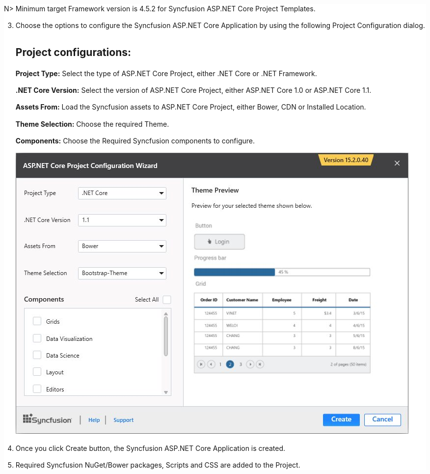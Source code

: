    N> Minimum target Framework version is 4.5.2 for Syncfusion ASP.NET Core Project Templates.
   
3. Choose the options to configure the Syncfusion ASP.NET Core Application by using the following Project Configuration dialog.

   ## Project configurations:

   **Project Type:** Select the type of ASP.NET Core Project, either .NET Core or .NET Framework.

   **.NET Core Version:** Select the version of ASP.NET Core Project, either ASP.NET Core 1.0 or ASP.NET Core 1.1.

   **Assets From:** Load the Syncfusion assets to ASP.NET Core Project, either Bower, CDN or Installed Location.

   **Theme Selection:** Choose the required Theme.

   **Components:** Choose the Required Syncfusion components to configure.

   ![Syncfusion Essential JS 1 ASP.NET Core Project Configuration wizard](getting-started_images/Syncfusion-Project-Templates_img2.jpeg)
   
4. Once you click Create button, the Syncfusion ASP.NET Core Application is created.

5. Required Syncfusion NuGet/Bower packages, Scripts and CSS are added to the Project.
